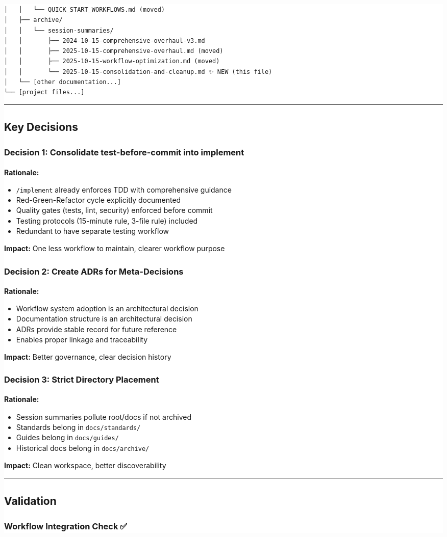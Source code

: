 ```
│   │   └── QUICK_START_WORKFLOWS.md (moved)
│   ├── archive/
│   │   └── session-summaries/
│   │       ├── 2024-10-15-comprehensive-overhaul-v3.md
│   │       ├── 2025-10-15-comprehensive-overhaul.md (moved)
│   │       ├── 2025-10-15-workflow-optimization.md (moved)
│   │       └── 2025-10-15-consolidation-and-cleanup.md ✨ NEW (this file)
│   └── [other documentation...]
└── [project files...]
```

---

## Key Decisions

### Decision 1: Consolidate test-before-commit into implement

**Rationale:**
- `/implement` already enforces TDD with comprehensive guidance
- Red-Green-Refactor cycle explicitly documented
- Quality gates (tests, lint, security) enforced before commit
- Testing protocols (15-minute rule, 3-file rule) included
- Redundant to have separate testing workflow

**Impact:** One less workflow to maintain, clearer workflow purpose

### Decision 2: Create ADRs for Meta-Decisions

**Rationale:**
- Workflow system adoption is an architectural decision
- Documentation structure is an architectural decision
- ADRs provide stable record for future reference
- Enables proper linkage and traceability

**Impact:** Better governance, clear decision history

### Decision 3: Strict Directory Placement

**Rationale:**
- Session summaries pollute root/docs if not archived
- Standards belong in `docs/standards/`
- Guides belong in `docs/guides/`
- Historical docs belong in `docs/archive/`

**Impact:** Clean workspace, better discoverability

---

## Validation

### Workflow Integration Check ✅
